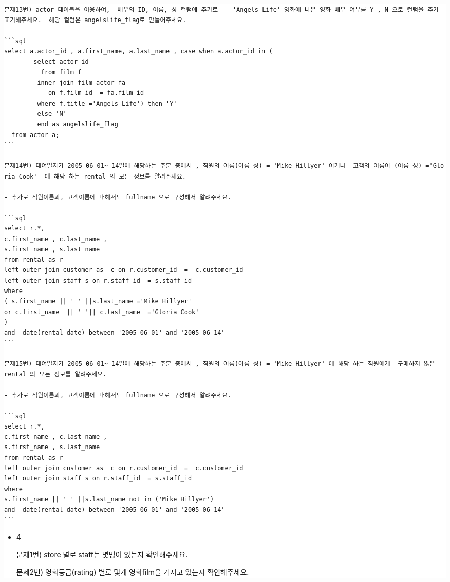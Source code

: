     문제13번) actor 테이블을 이용하여,  배우의 ID, 이름, 성 컬럼에 추가로    'Angels Life' 영화에 나온 영화 배우 여부를 Y , N 으로 컬럼을 추가 표기해주세요.  해당 컬럼은 angelslife_flag로 만들어주세요.
    
    ```sql
    select a.actor_id , a.first_name, a.last_name , case when a.actor_id in (
    		select actor_id
    		  from film f
    		 inner join film_actor fa 
    			on f.film_id  = fa.film_id
    		 where f.title ='Angels Life') then 'Y'
    		 else 'N'
    		 end as angelslife_flag
      from actor a;
    ```
    
    문제14번) 대여일자가 2005-06-01~ 14일에 해당하는 주문 중에서 , 직원의 이름(이름 성) = 'Mike Hillyer' 이거나  고객의 이름이 (이름 성) ='Gloria Cook'  에 해당 하는 rental 의 모든 정보를 알려주세요.
    
    - 추가로 직원이름과, 고객이름에 대해서도 fullname 으로 구성해서 알려주세요.
    
    ```sql
    select r.*,
    c.first_name , c.last_name ,
    s.first_name , s.last_name
    from rental as r 	
    left outer join customer as  c on r.customer_id  =  c.customer_id
    left outer join staff s on r.staff_id  = s.staff_id
    where
    ( s.first_name || ' ' ||s.last_name ='Mike Hillyer'
    or c.first_name  || ' '|| c.last_name  ='Gloria Cook'
    )
    and  date(rental_date) between '2005-06-01' and '2005-06-14'
    ```
    
    문제15번) 대여일자가 2005-06-01~ 14일에 해당하는 주문 중에서 , 직원의 이름(이름 성) = 'Mike Hillyer' 에 해당 하는 직원에게  구매하지 않은  rental 의 모든 정보를 알려주세요.
    
    - 추가로 직원이름과, 고객이름에 대해서도 fullname 으로 구성해서 알려주세요.
    
    ```sql
    select r.*,
    c.first_name , c.last_name ,
    s.first_name , s.last_name
    from rental as r 	
    left outer join customer as  c on r.customer_id  =  c.customer_id
    left outer join staff s on r.staff_id  = s.staff_id
    where
    s.first_name || ' ' ||s.last_name not in ('Mike Hillyer')
    and  date(rental_date) between '2005-06-01' and '2005-06-14'
    ```
    
- 4
    
    문제1번) store 별로 staff는 몇명이 있는지 확인해주세요.
    
    문제2번) 영화등급(rating) 별로 몇개 영화film을 가지고 있는지 확인해주세요.
    